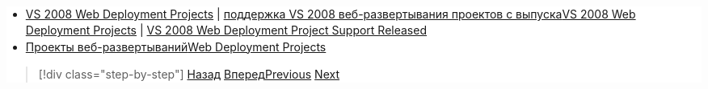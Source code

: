 - <span data-ttu-id="711b2-224">[VS 2008 Web Deployment Projects](https://weblogs.asp.net/scottgu/archive/2005/11/06/429723.aspx) | [поддержка VS 2008 веб-развертывания проектов с выпуска](https://weblogs.asp.net/scottgu/archive/2008/01/28/vs-2008-web-deployment-project-support-released.aspx)</span><span class="sxs-lookup"><span data-stu-id="711b2-224">[VS 2008 Web Deployment Projects](https://weblogs.asp.net/scottgu/archive/2005/11/06/429723.aspx) | [VS 2008 Web Deployment Project Support Released](https://weblogs.asp.net/scottgu/archive/2008/01/28/vs-2008-web-deployment-project-support-released.aspx)</span></span>
- [<span data-ttu-id="711b2-225">Проекты веб-развертываний</span><span class="sxs-lookup"><span data-stu-id="711b2-225">Web Deployment Projects</span></span>](https://msdn.microsoft.com/magazine/cc163448.aspx)

> [!div class="step-by-step"]
> <span data-ttu-id="711b2-226">[Назад](deploying-your-site-using-visual-studio-vb.md)
> [Вперед](core-differences-between-iis-and-the-asp-net-development-server-vb.md)</span><span class="sxs-lookup"><span data-stu-id="711b2-226">[Previous](deploying-your-site-using-visual-studio-vb.md)
[Next](core-differences-between-iis-and-the-asp-net-development-server-vb.md)</span></span>
